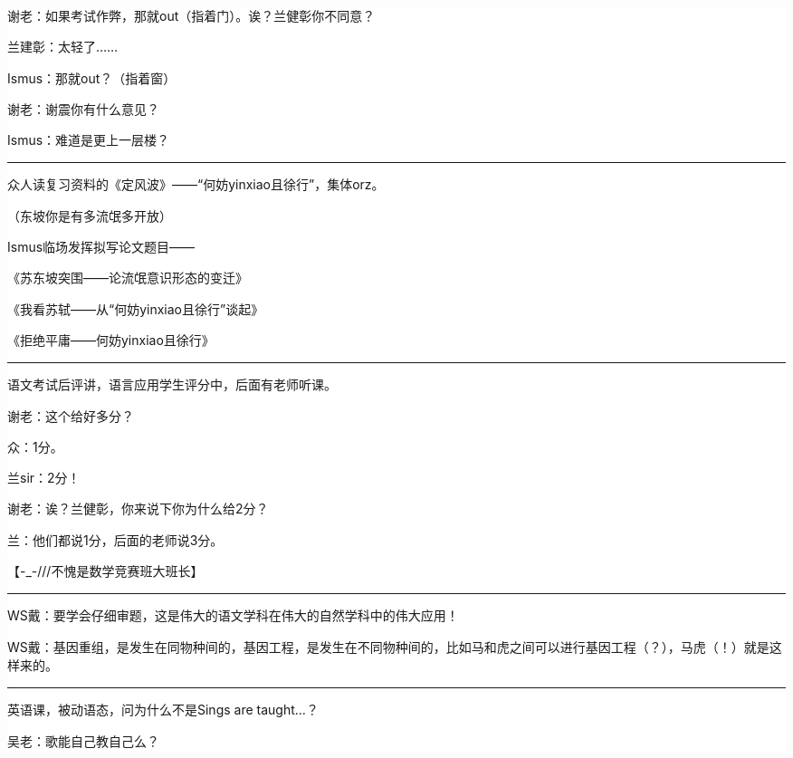 

谢老：如果考试作弊，那就out（指着门）。诶？兰健彰你不同意？

兰建彰：太轻了……

Ismus：那就out？（指着窗）

谢老：谢震你有什么意见？

Ismus：难道是更上一层楼？



---



众人读复习资料的《定风波》——“何妨yinxiao且徐行”，集体orz。

（东坡你是有多流氓多开放）

Ismus临场发挥拟写论文题目——

《苏东坡突围——论流氓意识形态的变迁》

《我看苏轼——从“何妨yinxiao且徐行”谈起》

《拒绝平庸——何妨yinxiao且徐行》



---



语文考试后评讲，语言应用学生评分中，后面有老师听课。

谢老：这个给好多分？

众：1分。

兰sir：2分！

谢老：诶？兰健彰，你来说下你为什么给2分？

兰：他们都说1分，后面的老师说3分。

【-_-///不愧是数学竞赛班大班长】



---



WS戴：要学会仔细审题，这是伟大的语文学科在伟大的自然学科中的伟大应用！

WS戴：基因重组，是发生在同物种间的，基因工程，是发生在不同物种间的，比如马和虎之间可以进行基因工程（？），马虎（！）就是这样来的。



---



英语课，被动语态，问为什么不是Sings are taught…？

吴老：歌能自己教自己么？

